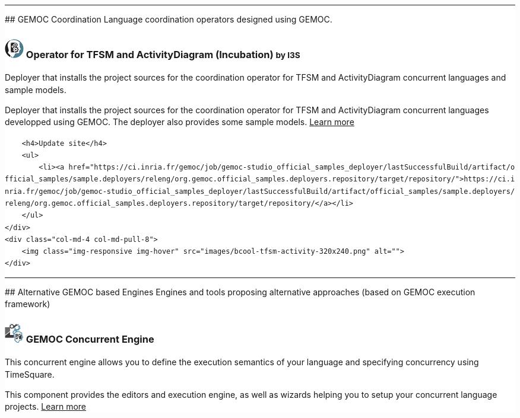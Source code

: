 </div>

<hr>
## GEMOC Coordination
Language coordination operators designed using GEMOC.


<div class="row">    
    <div class="col-md-8 col-md-push-4">    	
        <h3><img src="images/bcool-icon-32.png" alt="">
         Operator for TFSM and ActivityDiagram (Incubation) <small>by I3S</small></h3>
        <p>Deployer that installs the project sources for the coordination operator for TFSM and ActivityDiagram concurrent languages and sample models.</p>
        <p>Deployer that installs the project sources for the coordination operator for TFSM and ActivityDiagram concurrent languages developped using GEMOC. The deployer also provides some sample models.
        <a href="http://timesquare.inria.fr/BCOoL/">Learn more</a></p>

        <h4>Update site</h4>
        <ul>
            <li><a href="https://ci.inria.fr/gemoc/job/gemoc-studio_official_samples_deployer/lastSuccessfulBuild/artifact/official_samples/sample.deployers/releng/org.gemoc.official_samples.deployers.repository/target/repository/">https://ci.inria.fr/gemoc/job/gemoc-studio_official_samples_deployer/lastSuccessfulBuild/artifact/official_samples/sample.deployers/releng/org.gemoc.official_samples.deployers.repository/target/repository/</a></li>            
        </ul>
    </div>
    <div class="col-md-4 col-md-pull-8">
        <img class="img-responsive img-hover" src="images/bcool-tfsm-activity-320x240.png" alt="">        
    </div>
</div>

<hr>
## Alternative GEMOC based Engines
Engines and tools proposing alternative approaches (based on GEMOC execution framework)

<div class="row">    
    <div class="col-md-8 col-md-push-4">    	
        <h3><img src="images/IconeGemocLanguagePlusModel-32.png" alt="">
         GEMOC Concurrent Engine </h3>
        <p>This concurrent engine allows you to define the execution semantics of your language and specifying concurrency using TimeSquare.</p>
        <p>This component provides the editors and execution engine, as well as wizards helping you to setup your concurrent language projects.
        <a href="https://github.com/gemoc/concurrency">Learn more</a></p>
